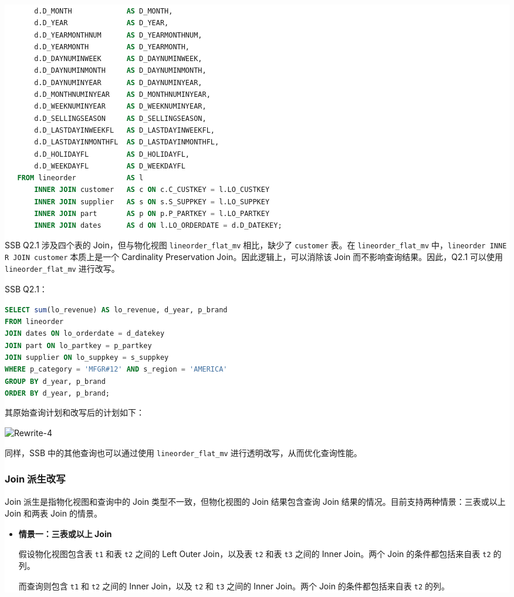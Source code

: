 ```SQL
       d.D_MONTH             AS D_MONTH,
       d.D_YEAR              AS D_YEAR,
       d.D_YEARMONTHNUM      AS D_YEARMONTHNUM,
       d.D_YEARMONTH         AS D_YEARMONTH,
       d.D_DAYNUMINWEEK      AS D_DAYNUMINWEEK,
       d.D_DAYNUMINMONTH     AS D_DAYNUMINMONTH,
       d.D_DAYNUMINYEAR      AS D_DAYNUMINYEAR,
       d.D_MONTHNUMINYEAR    AS D_MONTHNUMINYEAR,
       d.D_WEEKNUMINYEAR     AS D_WEEKNUMINYEAR,
       d.D_SELLINGSEASON     AS D_SELLINGSEASON,
       d.D_LASTDAYINWEEKFL   AS D_LASTDAYINWEEKFL,
       d.D_LASTDAYINMONTHFL  AS D_LASTDAYINMONTHFL,
       d.D_HOLIDAYFL         AS D_HOLIDAYFL,
       d.D_WEEKDAYFL         AS D_WEEKDAYFL
   FROM lineorder            AS l
       INNER JOIN customer   AS c ON c.C_CUSTKEY = l.LO_CUSTKEY
       INNER JOIN supplier   AS s ON s.S_SUPPKEY = l.LO_SUPPKEY
       INNER JOIN part       AS p ON p.P_PARTKEY = l.LO_PARTKEY
       INNER JOIN dates      AS d ON l.LO_ORDERDATE = d.D_DATEKEY;    
```

SSB Q2.1 涉及四个表的 Join，但与物化视图 `lineorder_flat_mv` 相比，缺少了 `customer` 表。在 `lineorder_flat_mv` 中，`lineorder INNER JOIN customer` 本质上是一个 Cardinality Preservation Join。因此逻辑上，可以消除该 Join 而不影响查询结果。因此，Q2.1 可以使用 `lineorder_flat_mv` 进行改写。

SSB Q2.1：

```SQL
SELECT sum(lo_revenue) AS lo_revenue, d_year, p_brand
FROM lineorder
JOIN dates ON lo_orderdate = d_datekey
JOIN part ON lo_partkey = p_partkey
JOIN supplier ON lo_suppkey = s_suppkey
WHERE p_category = 'MFGR#12' AND s_region = 'AMERICA'
GROUP BY d_year, p_brand
ORDER BY d_year, p_brand;
```

其原始查询计划和改写后的计划如下：

![Rewrite-4](../assets/Rewrite-4.png)

同样，SSB 中的其他查询也可以通过使用 `lineorder_flat_mv` 进行透明改写，从而优化查询性能。

### Join 派生改写

Join 派生是指物化视图和查询中的 Join 类型不一致，但物化视图的 Join 结果包含查询 Join 结果的情况。目前支持两种情景：三表或以上 Join 和两表 Join 的情景。

- **情景一：三表或以上 Join**

  假设物化视图包含表 `t1` 和表 `t2` 之间的 Left Outer Join，以及表 `t2` 和表 `t3` 之间的 Inner Join。两个 Join 的条件都包括来自表 `t2` 的列。

  而查询则包含 `t1` 和 `t2` 之间的 Inner Join，以及 `t2` 和 `t3` 之间的 Inner Join。两个 Join 的条件都包括来自表 `t2` 的列。
